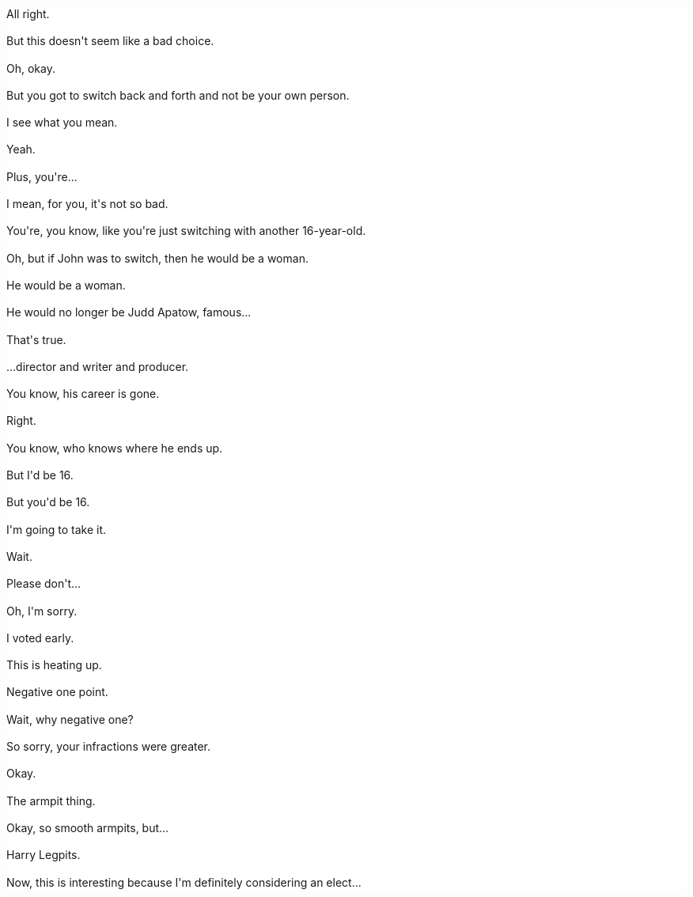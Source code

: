 All right.

But this doesn't seem like a bad choice.

Oh, okay.

But you got to switch back and forth and not be your own person.

I see what you mean.

Yeah.

Plus, you're...

I mean, for you, it's not so bad.

You're, you know, like you're just switching with another 16-year-old.

Oh, but if John was to switch, then he would be a woman.

He would be a woman.

He would no longer be Judd Apatow, famous...

That's true.

...director and writer and producer.

You know, his career is gone.

Right.

You know, who knows where he ends up.

But I'd be 16.

But you'd be 16.

I'm going to take it.

Wait.

Please don't...

Oh, I'm sorry.

I voted early.

This is heating up.

Negative one point.

Wait, why negative one?

So sorry, your infractions were greater.

Okay.

The armpit thing.

Okay, so smooth armpits, but...

Harry Legpits.

Now, this is interesting because I'm definitely considering an elect...
